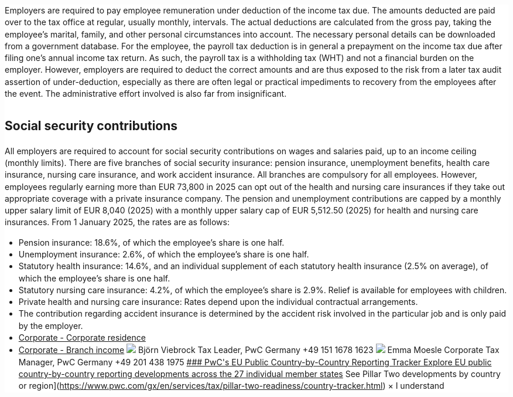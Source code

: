 Employers are required to pay employee remuneration under deduction of the income tax due. The amounts deducted are paid over to the tax office at regular, usually monthly, intervals. The actual deductions are calculated from the gross pay, taking the employee’s marital, family, and other personal circumstances into account. The necessary personal details can be downloaded from a government database. For the employee, the payroll tax deduction is in general a prepayment on the income tax due after filing one’s annual income tax return. As such, the payroll tax is a withholding tax (WHT) and not a financial burden on the employer. However, employers are required to deduct the correct amounts and are thus exposed to the risk from a later tax audit assertion of under-deduction, especially as there are often legal or practical impediments to recovery from the employees after the event. The administrative effort involved is also far from insignificant.
## Social security contributions
All employers are required to account for social security contributions on wages and salaries paid, up to an income ceiling (monthly limits). There are five branches of social security insurance: pension insurance, unemployment benefits, health care insurance, nursing care insurance, and work accident insurance. All branches are compulsory for all employees. However, employees regularly earning more than EUR 73,800 in 2025 can opt out of the health and nursing care insurances if they take out appropriate coverage with a private insurance company. The pension and unemployment contributions are capped by a monthly upper salary limit of EUR 8,040 (2025) with a monthly upper salary cap of EUR 5,512.50 (2025) for health and nursing care insurances.
From 1 January 2025, the rates are as follows:
* Pension insurance: 18.6%, of which the employee’s share is one half.
* Unemployment insurance: 2.6%, of which the employee’s share is one half.
* Statutory health insurance: 14.6%, and an individual supplement of each statutory health insurance (2.5% on average), of which the employee’s share is one half.
* Statutory nursing care insurance: 4.2%, of which the employee’s share is 2.9%. Relief is available for employees with children.
* Private health and nursing care insurance: Rates depend upon the individual contractual arrangements.
* The contribution regarding accident insurance is determined by the accident risk involved in the particular job and is only paid by the employer.
* [Corporate - Corporate residence](germany/corporate/corporate-residence.html)
* [Corporate - Branch income](germany/corporate/branch-income.html)
![](-/media/world-wide-tax-summaries/germanybjrn-viebrockgermany--bjorn-viebrock-2jpg20220701104147556.ashx%3Frev=4fd3d46157264818a39749baeb8b338b&revision=4fd3d461-5726-4818-a397-49baeb8b338b&hash=857F6A174280929FF261BAF1B08E99BBBBCEC6BE)
Björn Viebrock
Tax Leader, PwC Germany
+49 151 1678 1623
![](-/media/world-wide-tax-summaries/attachments/germany---emma_moesle.ashx%3Frev=636c3aff1db74d23b514ac77a2c63cac&revision=636c3aff-1db7-4d23-b514-ac77a2c63cac&hash=4DA13C6C97F60A4975FD382D821F97950441062A)
Emma Moesle
Corporate Tax Manager, PwC Germany
+49 201 438 1975
[### PwC's EU Public Country-by-Country Reporting Tracker
Explore EU public country-by-country reporting developments across the 27 individual member states](https://www.pwc.com/gx/en/services/tax/eu-pcbcr-reporting-tracker.html)
See Pillar Two developments by country or region](https://www.pwc.com/gx/en/services/tax/pillar-two-readiness/country-tracker.html)
×
I understand